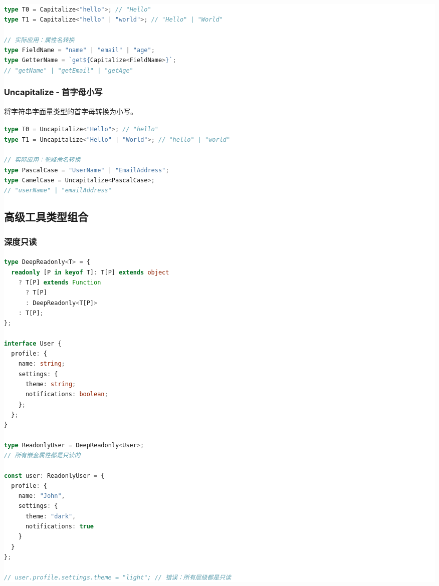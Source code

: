 ```typescript
type T0 = Capitalize<"hello">; // "Hello"
type T1 = Capitalize<"hello" | "world">; // "Hello" | "World"

// 实际应用：属性名转换
type FieldName = "name" | "email" | "age";
type GetterName = `get${Capitalize<FieldName>}`;
// "getName" | "getEmail" | "getAge"
```

### Uncapitalize<T> - 首字母小写
将字符串字面量类型的首字母转换为小写。

```typescript
type T0 = Uncapitalize<"Hello">; // "hello"
type T1 = Uncapitalize<"Hello" | "World">; // "hello" | "world"

// 实际应用：驼峰命名转换
type PascalCase = "UserName" | "EmailAddress";
type CamelCase = Uncapitalize<PascalCase>;
// "userName" | "emailAddress"
```

## 高级工具类型组合
### 深度只读
```typescript
type DeepReadonly<T> = {
  readonly [P in keyof T]: T[P] extends object 
    ? T[P] extends Function 
      ? T[P] 
      : DeepReadonly<T[P]>
    : T[P];
};

interface User {
  profile: {
    name: string;
    settings: {
      theme: string;
      notifications: boolean;
    };
  };
}

type ReadonlyUser = DeepReadonly<User>;
// 所有嵌套属性都是只读的

const user: ReadonlyUser = {
  profile: {
    name: "John",
    settings: {
      theme: "dark",
      notifications: true
    }
  }
};

// user.profile.settings.theme = "light"; // 错误：所有层级都是只读
```


  [K in keyof T]: FieldState<T[K]>;
  [P in keyof T]: VeryDeep<T[P]>;